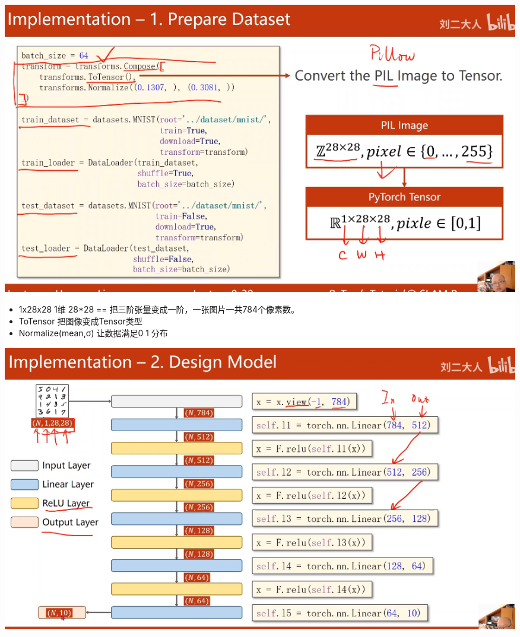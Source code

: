 <img src="..\pics\pytorch\soft_pre_data.png">

- 1x28x28 1维 28*28 == 把三阶张量变成一阶，一张图片一共784个像素数。
- ToTensor 把图像变成Tensor类型
- Normalize(mean,σ) 让数据满足0 1 分布

<img src="..\pics\pytorch\design_model01.png">
